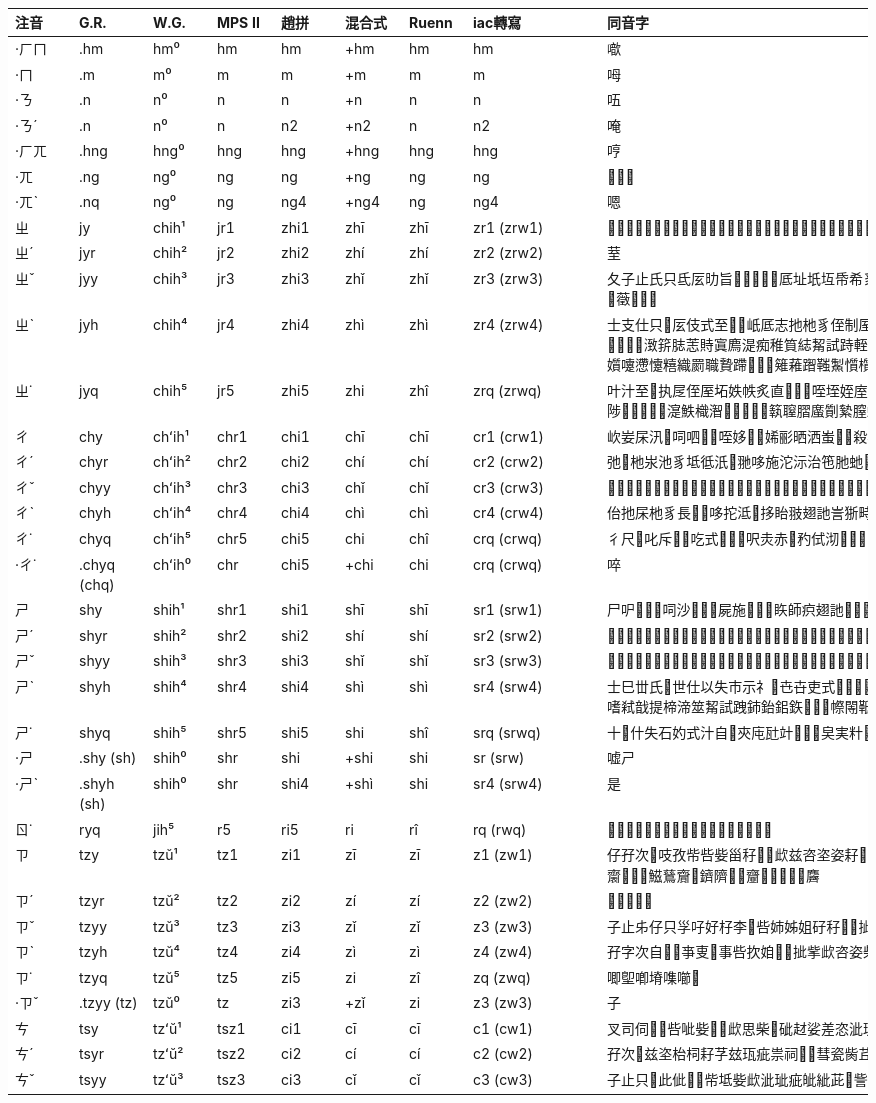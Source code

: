  | <div style="width:50px">注音</div> | <div style="width:60px">G.R.</div> | <div style="width:50px">W.G.</div> | <div style="width:50px">MPS II</div> | <div style="width:50px">趙拼</div> | <div style="width:50px">混合式</div> | <div style="width:50px">Ruenn</div> | <div style="width:120px">iac轉寫</div> | <div style="width:1600px">同音字</div> |
 | :- | :- | :- | :- | :- | :- | :- | :- | :- |
 | ·ㄏㄇ | .hm | hm⁰ | hm | hm | +hm | hm | hm | 噷 |
 | ·ㄇ | .m | m⁰ | m | m | +m | m | m | 呣 |
 | ·ㄋ | .n | n⁰ | n | n | +n | n | n | 㕶 |
 | ·ㄋˊ | .n | n⁰ | n | n2 | +n2 | n | n2 | 唵 |
 | ·ㄏㄫ | .hng | hng⁰ | hng | hng | +hng | hng | hng | 哼 |
 | ·ㄫ | .ng | ng⁰ | ng | ng | +ng | ng | ng | 𠮾哼嗯 |
 | ·ㄫˋ | .nq | ng⁰ | ng | ng4 | +ng4 | ng | ng4 | 嗯 |
 | ㄓ | jy | chih¹ | jr1 | zhi1 | zhī | zhī | zr1 (zrw1) | 𠨬㞢之支止氏𠮡卮只氐示企劧𠔇𠰅𤽁厎吱坁岐巵㲍呮坻扺枝歧汥汦知𢎈𤔈𤰭𥝮㽻咫抧枳枾栀泜疧眂祇秖𢻈𤝹𤱌𥎵𥸳𥾣𦙁𦙠𦨟㩼㸟䀀䉻扅栺珇疻砥祖祗秪紙翄肢芝芪蚔衹衼𦐖𧙋𧣀𧹛𨈛𨑤𨙸𨟾䡋梔眵硃組胑胝跂軝𢻏𨈪䛊䟡䧴媞絑脂臸軹𥁼𥇭𦯫𩉬䓋寘睛郅𢻚𧌔𧱒𨌌㴯䓜䓡搘榰禔箐精緇聙蜘逗靻馶𣻒𦳏𦴀𩨵㯄䝷䣽䲬駔鳷𨕕𪀍䔃蒩蓍𧐉𩓨鮢鮨鴲鴸𨢮𦽘𪂅觶鵸𢹍鼅鼱躓𩍲䵹 |
 | ㄓˊ | jyr | chih² | jr2 | zhi2 | zhí | zhí | zr2 (zrw2) | 荎 |
 | ㄓˇ | jyy | chih³ | jr3 | zhi3 | zhǐ | zhǐ | zr3 (zrw3) | 夂子止氏只氐㕄㫑旨𡉬𡉳𡉶𢇨𣃘厎址坁坘帋希豸𡊆𡊇𡛜𢇹𢪔𣥉坻弤忯扺杫汦沚祁𣲵𤝬𤴹𥐺咫峙抧抵拞枳泜牴砋祉𡌞䇛䟖俿恀恉指栺洔疻砥秪紙耆芷衰𡍓𢽃𢽗𤶓䖪畤茋蚳訨趾𡙑𢛍𦮈傂堤淽脂荎觝軧軹阯黹𢰙𦀦䛗莉詣阺雉𢾫𤸓𥔊𩑾㨖㮹䅩墀徴滍菧𧛢𧡎𩊝䋾徵腣𣚠𧩼㿂䳅鴙䐱𧝉鵗𢷸𧸅遲𨬚𪑜䌤癥𩁌藢𣠝𨟃𧹀 |
 | ㄓˋ | jyh | chih⁴ | jr4 | zhi4 | zhì | zhì | zr4 (zrw4) | 士支仕只𠚅㕄伎式至𠛐𤆒㞴厎志扡杝豸侄制厔垁忮折沚炙直𢂝𤵁𦤶俟咥哆峙庤治泜致芖𠊤𠜿𣨂𣳮𦐉𦤹㝂㩼値值哳埃娡恃恉拭持桎歭洔洷芪隻𠊷𡌴𢙺𣒺𤙪𥏉𧴴𧺧㣥䚳乿偫埴晢晣浙狾畤痓痔秲蚳貭阤𠅰𡍶𡖧𢐂𢑣𥍪𥍭𥿮𦭮𧊖𧙢㛳㥀㨁䀸䀿䇧䘭傂喜崻彘智植殖淛猘痣胵荎蛭迣𠍜𠓶𡙩𢝃𤦮𤲔𤴝𥇕𥭡𦕶𦛧𧠫𨓄𨛅㴛䇽䏯䓌䝰寘廌湜痴稚筫綕觢試跱輊郅雉𠍰𢄢𢍧𣱐𤸟𥏰𥮖𦎚𦜗𧚳𨴗㨖㮹䎺滍疐瘈置菭製覟誌逝鉽銍銐飾𡑌𡡘𢅁𢳐𣉻𣙰𤸪𥠽𦳙𧨰𨁷𨂄𨡐𨡘𨦬𨿛𩊝𩊞𩛉䤭幟憄摯滯稺緻質銴鋕𡀹𡑠𡽆𢡒𢴠𢴧𢴨𤴟𤴡𤴢𤾞𦃘𧇧𧎪𧛺𧶱𨂤𨨬𩊴㿃䞃䩢䭁䳅搱旘樲潪熾瘵遅遈駤𠘖𡁂𦥎𧤡𨕽𩜂䉅䏅䐭䦯儨劕璏穉鴲𡂒𡂙𢷐𢷟𣄞𦥐𧝊𨎌𨎘𩋩𩜮𪁊㜱嚔懘懥糦織罽職贄蹛𢨝𥣦𪁻䉜䕌䠦䩶䱥懫櫍觶識遲鯯𢨞𤣇𦆣𨆑𨆧𨬝𩹈𪗫瓆礩騭𧭋𨆫𨘛𩞡䑇藝饎騺驇鼅𧭟𧸲𨇈𩟄𩻉䜠䲀躓鷙𩻼鑕𧄹𩧄炙 |
 | ㄓ˙ | jyq | chih⁵ | jr5 | zhi5 | zhi | zhî | zrq (zrwq) | 叶汁至𥃫执㞏侄厔坧妷帙炙直𠉡𣳀𤙈咥垤姪庢抶拓昳昵柣泆𠦧㲳値值徏恎挃晊桎洷眣祑秩釞隻𡸜𢃜𣱎𥎹𦤻𧙍埴執庶晣眲秷窒紩翐胝袟袠貭𡥺𤙰𥹩𦎃㗌㨁䞠植殖淔犆絰耊胵臷臸荎蛭跌跖軼迭集𠌷𡏀𢯶𢰗𣕋戠楖湜瓡禃稙綕跢郅鉄𡙮𡮞𢧤𣖭𣗻𥠈𨴗㗧䐈墌腋褁銍馽𠪮𠽧𡡘𦳌𩢏䭿嬂慹摭漐箿質陟𡑠𣽚𦞥𨤱𨧵㵓䱃樴潪𡁉𥋏𦄔𧏸𧜥䉅䏄䐲䗪劕縶膣螲蟄𡂒𡂣𤐰𦺿𧫡𧰅𧽦𧽮䨥䫕濕織職膱蟙謺贄蹠蹢適𤁰𤻙𧾂𨖹𨫐𩅀擲擿櫍櫛瀄軄遲𥣮𨬝𨼓䟈瓆礩豑騭𤃲𧀿𧓸𩆀𪗻䑇譶𩯈䵂躑躓鑊隲鷙𧃐𪐏鑕驖𧄕蘵𪙜㜼𨑂𪙹炙拓 |
 | ㄔ | chy | chʻih¹ | chr1 | chi1 | chī | chī | cr1 (crw1) | 㰞妛杘汛𣐃呞呬𠱡𣧞咥姼𦐉𦙆㛓彨晒洒蚩𡖟𧵇殺狶眵离笞絁胝蚳釵𨒈𩱹䇪瓻胵訵貾軧𡴥𢾂𥭘𨒬𨾦嗤媸煞痴絺脪跮𣣷𥺡𧨇𨾽㺈郗𣘜𥉍𦂋𧛢𧩚𩲶𩿒㷰䰡摛摴瞋誺𦞲𦥊𧏬𧩴𧩼𩳀𩶅瞝遅鴟𡳨𤢌𧪡𩗨𩶪𪀒縭螭謘遟鵄𥼝𧴁𨢦𩘉𩤖𩳦𪌹䜄䧝𪂑癡辴遲離𩌦𪗪䬜齝𦆤𪗺䵘騺魑彲黐攡曬灑 |
 | ㄔˊ | chyr | chʻih² | chr2 | chi2 | chí | chí | cr2 (crw2) | 弛𡉪杝汖池豸坻彽汦𡱐𦏸哆施沱沶治竾肔虵𤈔𤖻倁持歭翄翅蚔𥬌痑耛胣蚳蛇袉赿阤𥝀𧦧𨸞𩚉䪧傂啻茬茶貾軧邸𡎰𣸚𥁼𦯬𧋗𧚜揓莉試誃趍跠跢阺陁馳𣹡𦱰𩉺㓾䓜墀滁箈箎菭𦴍䈚䗐稺翨踟除𥰽𧎨䮈憚篪蒢褫踶遅鮀𨨲䙙䞾癉簃謘鍦闍隄𤺺䶔謻䠧遲𧓑𨼑𪏐𪗩邌鼉䶵驪 |
 | ㄔˇ | chyy | chʻih³ | chr3 | chi3 | chǐ | chǐ | cr3 (crw3) | 𠚷𠛔𡚼扠杝侈卶𡋝𡖐㞔㢁哆垑姼是祉𤈕𧉀㶴䊼恀恥紕耻𠝨𧰲㢋䋈䛂痑移胣𤟆𧻀𨥌䏧掣欼歯絮袲袳跇𠞩𡖳𣣯㓼傺茝觢誀誃跢𠻟㱀搋鉹𣤌𣦗䫂齒𡽔褫點𨖎𩳲懘謻𡳭𢤅𩮅䰩𧀤𩴟奲𧖛 |
 | ㄔˋ | chyh | chʻih⁴ | chr4 | chi4 | chì | chì | cr4 (crw4) | 佁扡杘杝豸長𣐉𦤸哆拕泜𢘽拸眙翄翅訑訔狾畤阤𩂆傂啻徥掣詑𢊁𢜳𦯯䇽傺廌痸觢跱雉䟷搋滍瘈菆銐陊𤠹𤸪𩲥𩲫䊓䰡慸摰瘛翨誺郩𦥊𧼪𧽁𨂰𨧳憏褫踶遅𤺚䚦瞪簃謘遟𨻆䧝懘隗𤢻遲遺䑂𪘔​ |
 | ㄔ˙ | chyq | chʻih⁵ | chr5 | chi5 | chi | chî | crq (crwq) | 彳尺𡚨叱斥𠡁𠨺吃式𠧚𠯏𤆍呎灻赤𠩋䂆侙沏𠡠𣧞𤖷𤵍㡿㽚勅咥抶拆𠧵𨑠勑恜栻眣蚇卙敕烾眰紩蚸𤭏𥍰𩑒䍊喫掣淔瓻絰耊訴跅軼迭𩾕㓼湁跮鉓雴飭𪉗毄郝𤡏䤲䰡噄慗滷𢿣𩿪𡳨𢵿𪀦𪀸㙷澼燩蟄䁺䜉䯜濕遫鵙𡄊𨅜趩𤂽𪗨䏉鶒齣𪄪𪗻䳵瀷𪅍鷘鷙𪘧𪆵 |
 | ·ㄔ˙ | .chyq (chq) | chʻih⁰ | chr | chi5 | +chi | chi | crq (crwq) | 啐 |
 | ㄕ | shy | shih¹ | shr1 | shi1 | shī | shī | sr1 (srw1) | 尸㕧𢻫𢻱𤜳呞沙𢺿𢼉𢼊屍施𢃋𥍢𧠉䀢師疻翅訑𣁒𦭇𨾈𨾋絁赦釶𠷇𧠜䀵䙾斯疏舒貰𡟪𤟽𨸲湤詩邿鉈𥍸𧚺𩒂𩡸溮獅鳲𦂛𧛖䗐瑡箷葹魳鳾𡀗𣤘𧏍𧜂𧩹澌篩蒒蓍螄諰𦒈𪀔簁褷鍉鍦闍簛𩥐𪗪䌤齝鰤鶳𩁖灑𥜰𧕯䌳籭襹鸍釃𪓿 |
 | ㄕˊ | shyr | shih² | shr2 | shi2 | shí | shí | sr2 (srw2) | 𤜣时𣅱𣏚事忯旹𣱇姼柺眂𥫽𦐉時栘匙离茌𠸭𡺔㖷堤徥茬𣄍㮛塒惿提鉏𥔈𦱎𦱗榯溡碮禔𥉘𦑡𦔂𦳚𩛑䅲䈕䲭漦禠箷𡰖𥊂𧡨蒔遆𦸎𧡺𧪡𨃯𩶬穉鍉隄鮨𥳳𦻀䔶蕛鼭𧀖鶗𢖤𦉠𧀠𧀰𧀾鰣𧔩𪕵䚕矖󸾹 |
 | ㄕˇ | shyy | shih³ | shr3 | shi3 | shǐ | shǐ | sr3 (srw3) | 𠘪𠂕史市矢𡰯𡴄乨弛𢻫亊豕𠙉𡶈㢮㸚事使始忾𣐈兘咦宩屎施𠁱𣳪𤫳𥑏𥫴𧰬㹬䂠恃洔狧蚩𡲑𥬘𧊍𧰲䑛狶畤痑笶阤視𥦈据殖𢐏𧳅鉂𦰯𩛅㥴屣瑟緇鉹𣻞𥻐𦧪𦳊𨴯𩰡䈕箷駛𢒲𣬔𩢲𩰢䦠諟𩭐䭄據縰蹝𪗧𣤶𨽄灑纚矖躧𪙬𩎉𪙶 |
 | ㄕˋ | shyh | shih⁴ | shr4 | shi4 | shì | shì | sr4 (srw4) | 士巳丗氏𠀍世仕以失市示礻𣱻㔺卋吏式𠈀𡉸𢨪𤜣亊似佀叓忋戺攺汜𠰚𢗗㕽㹝事使侍呩始姒折祀隶𠡥𢎊𤯜𥄇𦧇㳏咶姼室施是昰枱枾柹柿沶泤眂𠳎𢻃𣳪𤬴𤬵𥙉𥫴恀恃栜狧眎眡翅耆舐𢎍𢒔𥥥𦧓𦨢㾊䏡䑛䟗偙埶帴梩殺洍秲耜苡豉釲雪𤙲𦚨𧵋𨸝䛈䜵䟡䪱媞崼弑徥植視詍貰趆跇𢊁𣣮𧧅𧳅𨒧㒾䩃僀勢嗜弒戠提楴渧筮觢試跩鈰鈶鈻鉃𧻸𩂨𪊍㡜䦙䩚勩瑟疐禔舓誓逝陊馶𣊒𦧫𩂺𩛏䊓僿幟摵腣褆頦駛骶𢎓𥰰𦞯𧜁𩢲𩰢噬蒔諟諡踶𨢍䚦擌澨謚鍦簭𧈈識鎩𦿇矋遾鯷齛𪗼𥷂𨟂𨽄𥷣襹矖𱍐󰖂 |
 | ㄕ˙ | shyq | shih⁵ | shr5 | shi5 | shi | shî | srq (srwq) | 十𠥿什失石妁式汁自𠇳㚒庉瓧竍𠩔𡬤𣧚㚖実籵𢂑𨙩兙室拓食飠饣䄷䦹剔射拭拾栻烒祏𥅞䖨啇埴釈飤𥿮𧊖𩚍䠶寔弑晹液貰𢻘𤚑湿痬睗稙軾鉐𡖽𤸐𥦽實溢溼碩覞赫郝鉽飾𡪲𩬭奭蝕𣽜𨢁䲽嬕遈餙餝𤺔𧐂𧐭懍檡澤螫𡂓𡣪𩋡䁺濕適鼫𥼶𦔥繹識鵺𩮜䏉醳釋襫麝𡅵䶡𧄹拾什 |
 | ·ㄕ | .shy (sh) | shih⁰ | shr | shi | +shi | shi | sr (srw) | 嘘ㄕ |
 | ·ㄕˋ | .shyh (sh) | shih⁰ | shr | shi4 | +shì | shi | sr4 (srw4) | 是 |
 | ㄖ˙ | ryq | jih⁵ | r5 | ri5 | ri | rî | rq (rwq) | 𡆠日㠴𡉭𢁯𤝍氜昵𢂻𦨙䒤衵釰臸鈤馹暱䵒 |
 | ㄗ | tzy | tzŭ¹ | tz1 | zi1 | zī | zī | z1 (zw1) | 仔孖次𠀢吱孜㠿呰姕甾秄𤴼𥎬㰣兹咨垐姿耔𣥨𣳩𥸷䊻斋玆疵祡紎𡸟𥿆𧿞㖢䂑䖪梓秶茊跂𣣊𦈱啙椔淄粢絘茲訾訿貲𠹂𢱆𣣬𣯃𥚉𨥦䅔嗞孳嵫滋觜資趑鈭𧚵𧛁䎩䐉䝴孶緇菑齊𢋀𥻍𥻓𦖺𧩢㾹䣎稵賫輜髭𥀖𪔄縉諮谘錙鮆鴜鼒𡗈𤺒𦄛𦎸𧷕䡨䨂䳐䶒澬鄑頿齋𦺱𩄚𪕊𪕑䆅懠蟕鎡頾齌𤂇𥼻𧬟𨝳𪗉穧薋鯔鶅齍𧀗𧞓𪗋𢥎𩆂𩺅鰦鶿齎𪑿鑇隮𩻨𪅵齏𧕓𧥕𧹌𪗐𪙋麡 |
 | ㄗˊ | tzyr | tzŭ² | tz2 | zi2 | zí | zí | z2 (zw2) | 𣨁訿𩨱骴髊 |
 | ㄗˇ | tzyy | tzŭ³ | tz3 | zi3 | zǐ | zǐ | z3 (zw3) | 子止𠂔仔只㜽吇好杍李𡛷呰姉姊姐矷秄𣐑𥫞㧗弭柴籽耔芓虸𠡸㾅泚疵秭𡋜𦙰𦚙𦬷䘣䦻梓笫紫胏茈釨𥬳啙胾訾訿跐𣖨𣸆愒滓緇𩨱鋅飺骴𠙭𦞤𩶆䑘䔂靜𥲕櫅濟𪖥䴾李 |
 | ㄗˋ | tzyh | tzŭ⁴ | tz4 | zi4 | zì | zì | z4 (zw4) | 孖字次自𠂱𣄮亊叓𣏡事呰扻𡜍𤯄𥝭㧗㧘㰣咨姿柴芓𣧸𤿙借倳剚恣洓牸眥眦积𡸪𧙁唶庴笫胔𠋻𣣌𥿩𦍺椔胾脊茡訿𧧕𨀨𨈻嫉孳趑跡迹𣖷𩨨䃊䐉孶菑𧨴㱴漬踖輜骴𡳠𤳎𥡯𦵾積膌𣿙𦎸䳐襀蹐𧝭䆅蹟鯽𤁢穧鶅䳭聻髊𩪒𩺀鰿𪘱 |
 | ㄗ˙ | tzyq | tzŭ⁵ | tz5 | zi5 | zi | zî | zq (zwq) | 唧堲喞塉㗱㘉𡅺 |
 | ·ㄗˇ | .tzyy (tz) | tzŭ⁰ | tz | zi3 | +zǐ | zi | z3 (zw3) | 子 |
 | ㄘ | tsy | tzʻŭ¹ | tsz1 | ci1 | cī | cī | c1 (cw1) | 叉司伺𡥎𡰾呰呲姕𢀠𣐑㰣思柴𢫴䂣䞗娑差恣泚玼疵訍𦍧𦙼𧠎㖢偨偲笥胔茈赼𠞊𢮚𨠐䛋啙絲茨覗訾趀𥭯𧠵𨒮䖕嗏嫅嵯嵳趑鈭雌㷢搓榹溠禗齊𥯨緦郪飺骴𡳠𡽓𥰭𦑺𦷔䐤䳄縒褨趦鮆鴜𧪘䡨蹉颸𡃸薋蠀𦆧𧾒䰈𪉵鷥𪙉齹酇𪚍 |
 | ㄘˊ | tsyr | tzʻŭ² | tsz2 | ci2 | cí | cí | c2 (cw2) | 孖次𥘐兹垐枱柌耔芓玆珁疵祟祠𥿆𧙈彗瓷胔茊𣦅𦈱䛐啙粢茨茲訾詞𡙛𣸗𨾱嗞滋辞鈶𦧦䨏慈甆磁禌萕齊𤲸𥻓㽧䈘稵誶論辤飺餈𣚀㘂道霎鮆鼒𢶴𩃹𩓮嬨澬𤻄𥣓䆅懠濨鎡𥴺䜐璾癠礠薋辭𧓉䍤薺譢𩆂𩆃鶿𩉋𪑿霽䭣鷥𩆭䰏𪇔鱭 |
 | ㄘˇ | tsyy | tzʻŭ³ | tsz3 | ci3 | cǐ | cǐ | c3 (cw3) | 子止只𣥅此佌𡗼𡘌㠿坻姕㰣泚玼疵皉紪茈𧺼訾貲跐𦐾觜𢇌緀萋𩢑𩢭𩬫𤡧䳄鮆鴜𦼡 |